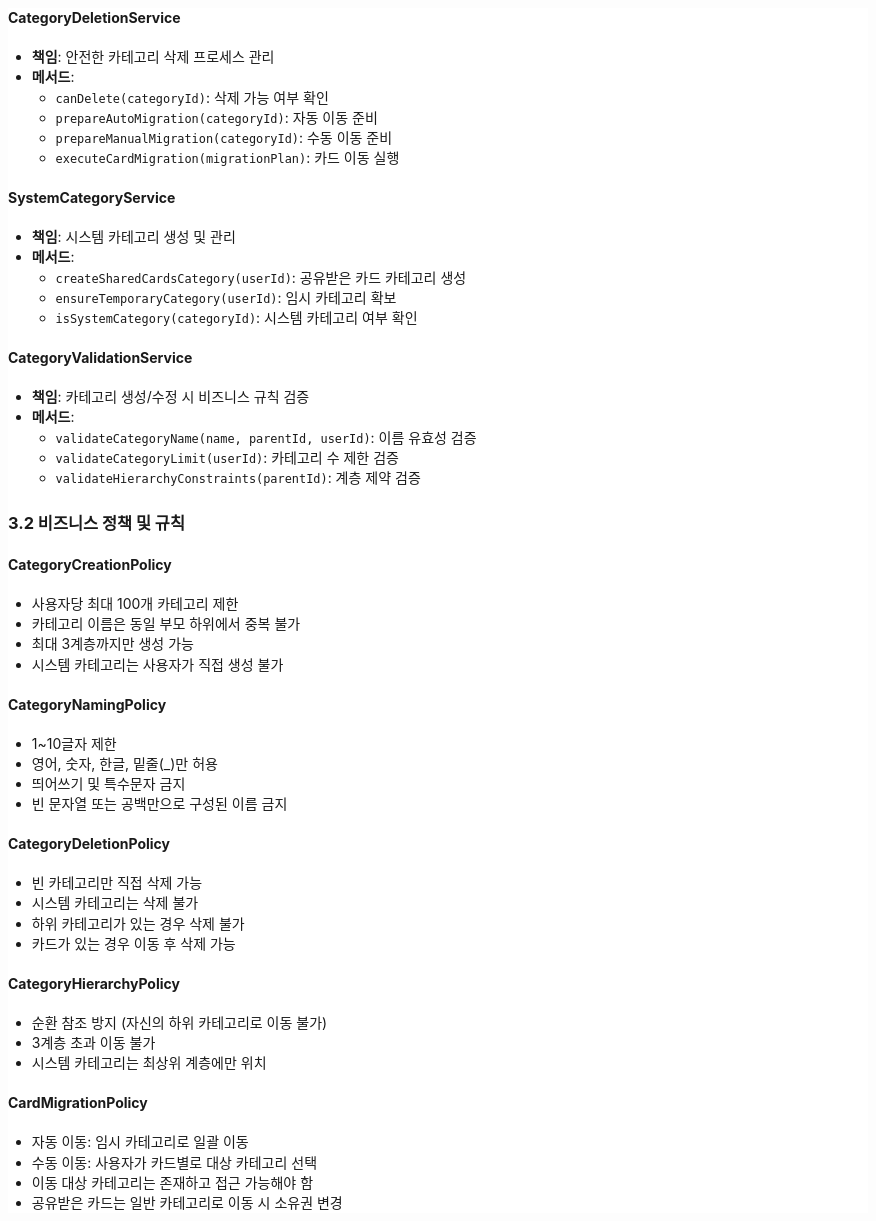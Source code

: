 #### CategoryDeletionService
- **책임**: 안전한 카테고리 삭제 프로세스 관리
- **메서드**:
  - `canDelete(categoryId)`: 삭제 가능 여부 확인
  - `prepareAutoMigration(categoryId)`: 자동 이동 준비
  - `prepareManualMigration(categoryId)`: 수동 이동 준비
  - `executeCardMigration(migrationPlan)`: 카드 이동 실행

#### SystemCategoryService
- **책임**: 시스템 카테고리 생성 및 관리
- **메서드**:
  - `createSharedCardsCategory(userId)`: 공유받은 카드 카테고리 생성
  - `ensureTemporaryCategory(userId)`: 임시 카테고리 확보
  - `isSystemCategory(categoryId)`: 시스템 카테고리 여부 확인

#### CategoryValidationService
- **책임**: 카테고리 생성/수정 시 비즈니스 규칙 검증
- **메서드**:
  - `validateCategoryName(name, parentId, userId)`: 이름 유효성 검증
  - `validateCategoryLimit(userId)`: 카테고리 수 제한 검증
  - `validateHierarchyConstraints(parentId)`: 계층 제약 검증

### 3.2 비즈니스 정책 및 규칙

#### CategoryCreationPolicy
- 사용자당 최대 100개 카테고리 제한
- 카테고리 이름은 동일 부모 하위에서 중복 불가
- 최대 3계층까지만 생성 가능
- 시스템 카테고리는 사용자가 직접 생성 불가

#### CategoryNamingPolicy
- 1~10글자 제한
- 영어, 숫자, 한글, 밑줄(_)만 허용
- 띄어쓰기 및 특수문자 금지
- 빈 문자열 또는 공백만으로 구성된 이름 금지

#### CategoryDeletionPolicy
- 빈 카테고리만 직접 삭제 가능
- 시스템 카테고리는 삭제 불가
- 하위 카테고리가 있는 경우 삭제 불가
- 카드가 있는 경우 이동 후 삭제 가능

#### CategoryHierarchyPolicy
- 순환 참조 방지 (자신의 하위 카테고리로 이동 불가)
- 3계층 초과 이동 불가
- 시스템 카테고리는 최상위 계층에만 위치

#### CardMigrationPolicy
- 자동 이동: 임시 카테고리로 일괄 이동
- 수동 이동: 사용자가 카드별로 대상 카테고리 선택
- 이동 대상 카테고리는 존재하고 접근 가능해야 함
- 공유받은 카드는 일반 카테고리로 이동 시 소유권 변경
